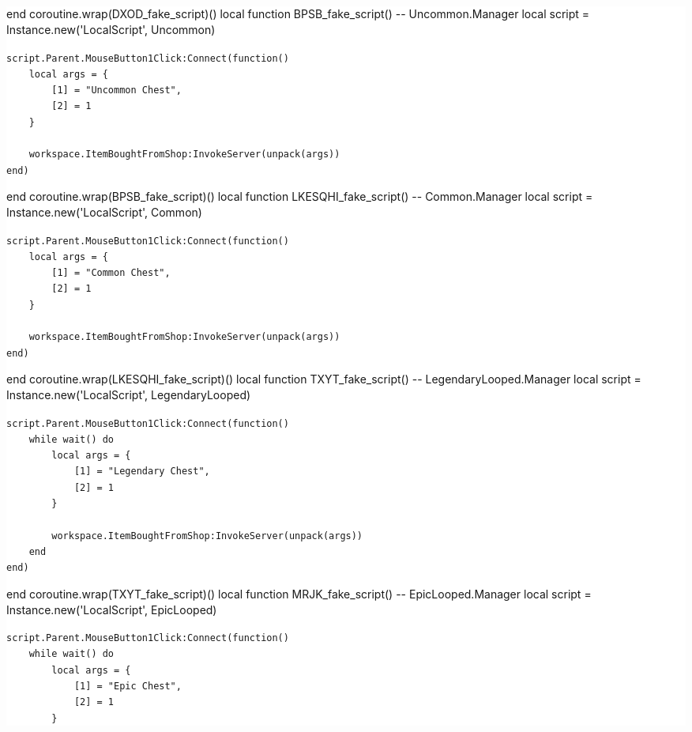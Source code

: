 end
coroutine.wrap(DXOD_fake_script)()
local function BPSB_fake_script() -- Uncommon.Manager 
	local script = Instance.new('LocalScript', Uncommon)

	script.Parent.MouseButton1Click:Connect(function()
		local args = {
			[1] = "Uncommon Chest",
			[2] = 1
		}
	
		workspace.ItemBoughtFromShop:InvokeServer(unpack(args))
	end)
	
end
coroutine.wrap(BPSB_fake_script)()
local function LKESQHI_fake_script() -- Common.Manager 
	local script = Instance.new('LocalScript', Common)

	script.Parent.MouseButton1Click:Connect(function()
		local args = {
			[1] = "Common Chest",
			[2] = 1
		}
	
		workspace.ItemBoughtFromShop:InvokeServer(unpack(args))
	end)
	
end
coroutine.wrap(LKESQHI_fake_script)()
local function TXYT_fake_script() -- LegendaryLooped.Manager 
	local script = Instance.new('LocalScript', LegendaryLooped)

	script.Parent.MouseButton1Click:Connect(function()
		while wait() do
			local args = {
				[1] = "Legendary Chest",
				[2] = 1
			}
	
			workspace.ItemBoughtFromShop:InvokeServer(unpack(args))
		end	
	end)
	
end
coroutine.wrap(TXYT_fake_script)()
local function MRJK_fake_script() -- EpicLooped.Manager 
	local script = Instance.new('LocalScript', EpicLooped)

	script.Parent.MouseButton1Click:Connect(function()
		while wait() do
			local args = {
				[1] = "Epic Chest",
				[2] = 1
			}
	